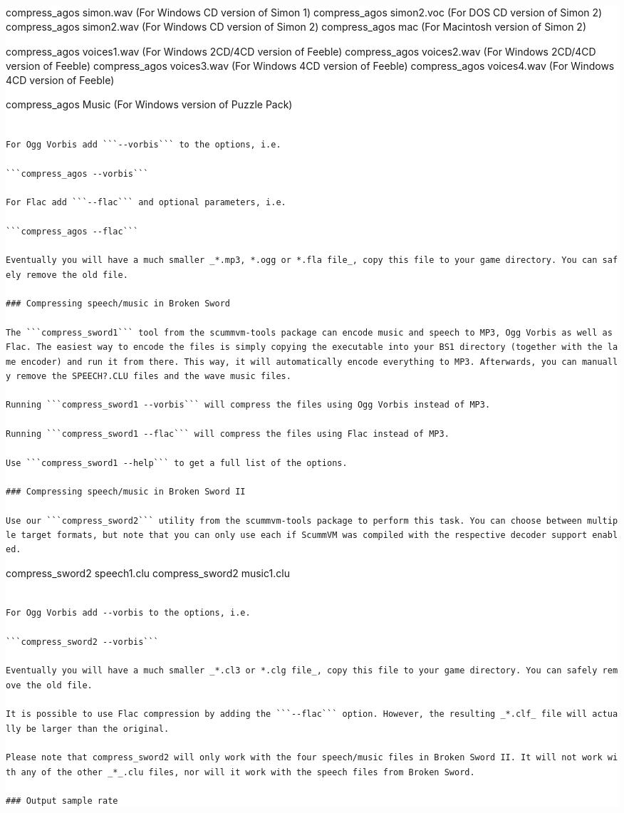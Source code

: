  compress_agos simon.wav   (For Windows CD version of Simon 1)
  compress_agos simon2.voc  (For DOS CD version of Simon 2)
  compress_agos simon2.wav  (For Windows CD version of Simon 2)
  compress_agos mac         (For Macintosh version of Simon 2)

  compress_agos voices1.wav (For Windows 2CD/4CD version of Feeble)
  compress_agos voices2.wav (For Windows 2CD/4CD version of Feeble)
  compress_agos voices3.wav (For Windows 4CD version of Feeble)
  compress_agos voices4.wav (For Windows 4CD version of Feeble)

  compress_agos Music       (For Windows version of Puzzle Pack)
```

For Ogg Vorbis add ```--vorbis``` to the options, i.e.

```compress_agos --vorbis```

For Flac add ```--flac``` and optional parameters, i.e.

```compress_agos --flac```

Eventually you will have a much smaller _*.mp3, *.ogg or *.fla file_, copy this file to your game directory. You can safely remove the old file.

### Compressing speech/music in Broken Sword

The ```compress_sword1``` tool from the scummvm-tools package can encode music and speech to MP3, Ogg Vorbis as well as Flac. The easiest way to encode the files is simply copying the executable into your BS1 directory (together with the lame encoder) and run it from there. This way, it will automatically encode everything to MP3. Afterwards, you can manually remove the SPEECH?.CLU files and the wave music files.

Running ```compress_sword1 --vorbis``` will compress the files using Ogg Vorbis instead of MP3.

Running ```compress_sword1 --flac``` will compress the files using Flac instead of MP3.

Use ```compress_sword1 --help``` to get a full list of the options.

### Compressing speech/music in Broken Sword II

Use our ```compress_sword2``` utility from the scummvm-tools package to perform this task. You can choose between multiple target formats, but note that you can only use each if ScummVM was compiled with the respective decoder support enabled.

```
  compress_sword2 speech1.clu
  compress_sword2 music1.clu
```

For Ogg Vorbis add --vorbis to the options, i.e.

```compress_sword2 --vorbis```

Eventually you will have a much smaller _*.cl3 or *.clg file_, copy this file to your game directory. You can safely remove the old file.

It is possible to use Flac compression by adding the ```--flac``` option. However, the resulting _*.clf_ file will actually be larger than the original.

Please note that compress_sword2 will only work with the four speech/music files in Broken Sword II. It will not work with any of the other _*_.clu files, nor will it work with the speech files from Broken Sword.

### Output sample rate

```
